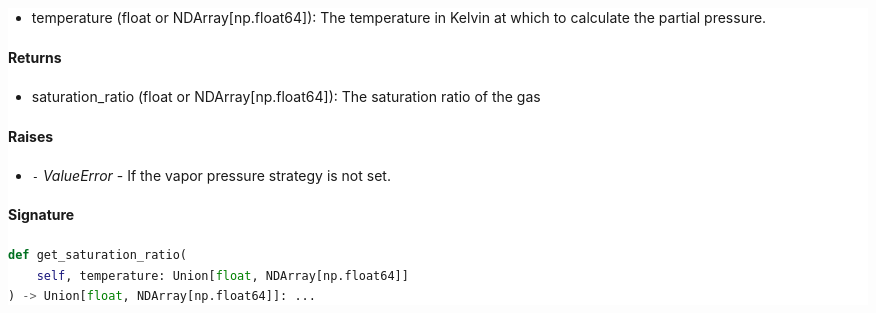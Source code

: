 - temperature (float or NDArray[np.float64]): The temperature in
Kelvin at which to calculate the partial pressure.

#### Returns

- saturation_ratio (float or NDArray[np.float64]): The saturation ratio
of the gas

#### Raises

- `-` *ValueError* - If the vapor pressure strategy is not set.

#### Signature

```python
def get_saturation_ratio(
    self, temperature: Union[float, NDArray[np.float64]]
) -> Union[float, NDArray[np.float64]]: ...
```
